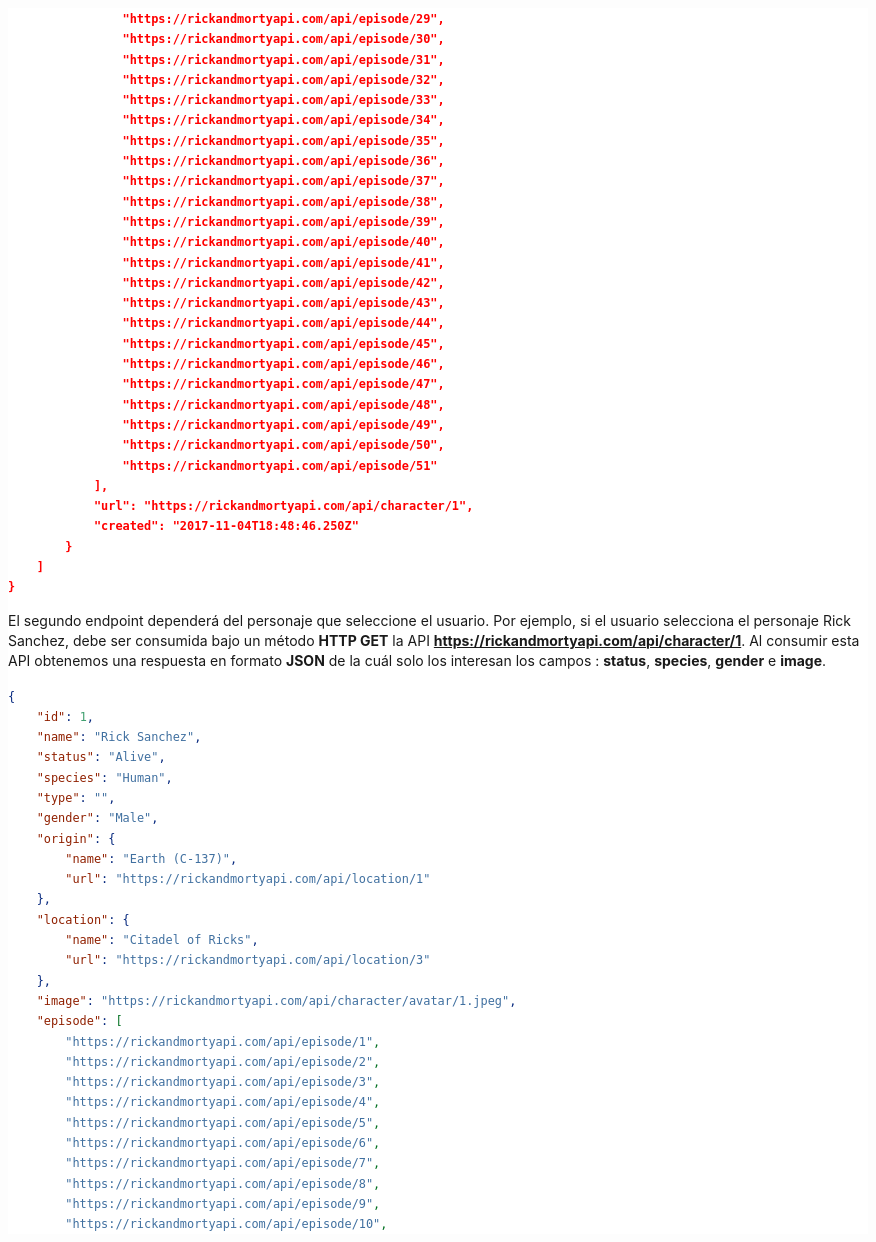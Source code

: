 ```json
                "https://rickandmortyapi.com/api/episode/29",
                "https://rickandmortyapi.com/api/episode/30",
                "https://rickandmortyapi.com/api/episode/31",
                "https://rickandmortyapi.com/api/episode/32",
                "https://rickandmortyapi.com/api/episode/33",
                "https://rickandmortyapi.com/api/episode/34",
                "https://rickandmortyapi.com/api/episode/35",
                "https://rickandmortyapi.com/api/episode/36",
                "https://rickandmortyapi.com/api/episode/37",
                "https://rickandmortyapi.com/api/episode/38",
                "https://rickandmortyapi.com/api/episode/39",
                "https://rickandmortyapi.com/api/episode/40",
                "https://rickandmortyapi.com/api/episode/41",
                "https://rickandmortyapi.com/api/episode/42",
                "https://rickandmortyapi.com/api/episode/43",
                "https://rickandmortyapi.com/api/episode/44",
                "https://rickandmortyapi.com/api/episode/45",
                "https://rickandmortyapi.com/api/episode/46",
                "https://rickandmortyapi.com/api/episode/47",
                "https://rickandmortyapi.com/api/episode/48",
                "https://rickandmortyapi.com/api/episode/49",
                "https://rickandmortyapi.com/api/episode/50",
                "https://rickandmortyapi.com/api/episode/51"
            ],
            "url": "https://rickandmortyapi.com/api/character/1",
            "created": "2017-11-04T18:48:46.250Z"
        }
    ]
}
```

El segundo endpoint dependerá del personaje que seleccione el usuario. Por ejemplo, si el usuario selecciona el personaje Rick Sanchez, debe ser consumida bajo un método **HTTP GET** la API **https://rickandmortyapi.com/api/character/1**. Al consumir esta API obtenemos una respuesta en formato **JSON** de la cuál solo los interesan los campos : **status**, **species**, **gender** e **image**. 

```json
{
    "id": 1,
    "name": "Rick Sanchez",
    "status": "Alive",
    "species": "Human",
    "type": "",
    "gender": "Male",
    "origin": {
        "name": "Earth (C-137)",
        "url": "https://rickandmortyapi.com/api/location/1"
    },
    "location": {
        "name": "Citadel of Ricks",
        "url": "https://rickandmortyapi.com/api/location/3"
    },
    "image": "https://rickandmortyapi.com/api/character/avatar/1.jpeg",
    "episode": [
        "https://rickandmortyapi.com/api/episode/1",
        "https://rickandmortyapi.com/api/episode/2",
        "https://rickandmortyapi.com/api/episode/3",
        "https://rickandmortyapi.com/api/episode/4",
        "https://rickandmortyapi.com/api/episode/5",
        "https://rickandmortyapi.com/api/episode/6",
        "https://rickandmortyapi.com/api/episode/7",
        "https://rickandmortyapi.com/api/episode/8",
        "https://rickandmortyapi.com/api/episode/9",
        "https://rickandmortyapi.com/api/episode/10",
```